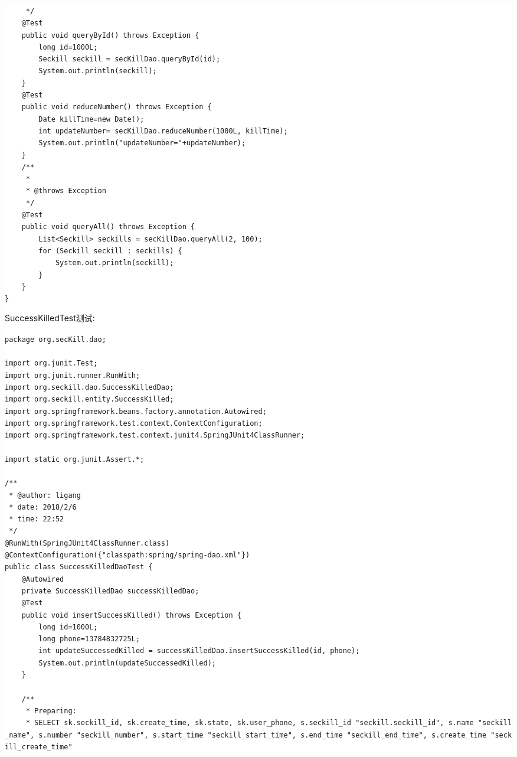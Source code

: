 ```androiddatabinding
     */
    @Test
    public void queryById() throws Exception {
        long id=1000L;
        Seckill seckill = secKillDao.queryById(id);
        System.out.println(seckill);
    }
    @Test
    public void reduceNumber() throws Exception {
        Date killTime=new Date();
        int updateNumber= secKillDao.reduceNumber(1000L, killTime);
        System.out.println("updateNumber="+updateNumber);
    }
    /**
     *
     * @throws Exception
     */
    @Test
    public void queryAll() throws Exception {
        List<Seckill> seckills = secKillDao.queryAll(2, 100);
        for (Seckill seckill : seckills) {
            System.out.println(seckill);
        }
    }
}
```
SuccessKilledTest测试:
```androiddatabinding
package org.secKill.dao;

import org.junit.Test;
import org.junit.runner.RunWith;
import org.seckill.dao.SuccessKilledDao;
import org.seckill.entity.SuccessKilled;
import org.springframework.beans.factory.annotation.Autowired;
import org.springframework.test.context.ContextConfiguration;
import org.springframework.test.context.junit4.SpringJUnit4ClassRunner;

import static org.junit.Assert.*;

/**
 * @author: ligang
 * date: 2018/2/6
 * time: 22:52
 */
@RunWith(SpringJUnit4ClassRunner.class)
@ContextConfiguration({"classpath:spring/spring-dao.xml"})
public class SuccessKilledDaoTest {
    @Autowired
    private SuccessKilledDao successKilledDao;
    @Test
    public void insertSuccessKilled() throws Exception {
        long id=1000L;
        long phone=13784832725L;
        int updateSuccessedKilled = successKilledDao.insertSuccessKilled(id, phone);
        System.out.println(updateSuccessedKilled);
    }

    /**
     * Preparing:
     * SELECT sk.seckill_id, sk.create_time, sk.state, sk.user_phone, s.seckill_id "seckill.seckill_id", s.name "seckill_name", s.number "seckill_number", s.start_time "seckill_start_time", s.end_time "seckill_end_time", s.create_time "seckill_create_time"
```